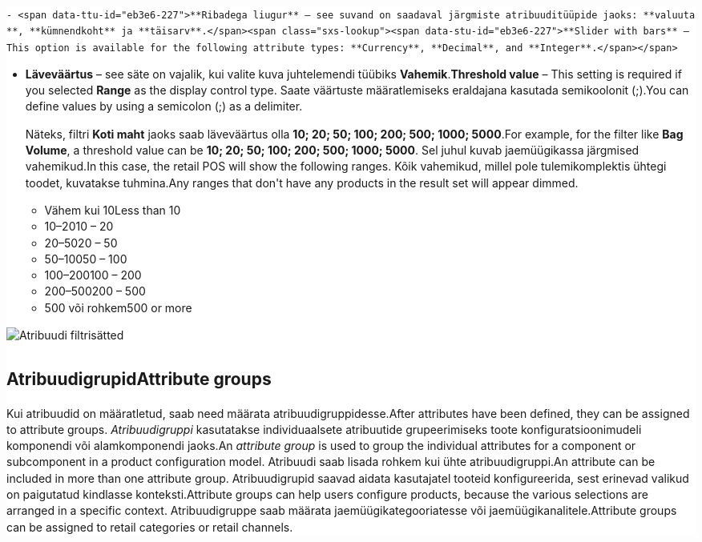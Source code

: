     - <span data-ttu-id="eb3e6-227">**Ribadega liugur** – see suvand on saadaval järgmiste atribuuditüüpide jaoks: **valuuta**, **kümnendkoht** ja **täisarv**.</span><span class="sxs-lookup"><span data-stu-id="eb3e6-227">**Slider with bars** – This option is available for the following attribute types: **Currency**, **Decimal**, and **Integer**.</span></span>

- <span data-ttu-id="eb3e6-228">**Läveväärtus** – see säte on vajalik, kui valite kuva juhtelemendi tüübiks **Vahemik**.</span><span class="sxs-lookup"><span data-stu-id="eb3e6-228">**Threshold value** – This setting is required if you selected **Range** as the display control type.</span></span> <span data-ttu-id="eb3e6-229">Saate väärtuste määratlemiseks eraldajana kasutada semikoolonit (;).</span><span class="sxs-lookup"><span data-stu-id="eb3e6-229">You can define values by using a semicolon (;) as a delimiter.</span></span>

    <span data-ttu-id="eb3e6-230">Näteks, filtri **Koti maht** jaoks saab läveväärtus olla **10; 20; 50; 100; 200; 500; 1000; 5000**.</span><span class="sxs-lookup"><span data-stu-id="eb3e6-230">For example, for the filter like **Bag Volume**, a threshold value can be **10; 20; 50; 100; 200; 500; 1000; 5000**.</span></span> <span data-ttu-id="eb3e6-231">Sel juhul kuvab jaemüügikassa järgmised vahemikud.</span><span class="sxs-lookup"><span data-stu-id="eb3e6-231">In this case, the retail POS will show the following ranges.</span></span> <span data-ttu-id="eb3e6-232">Kõik vahemikud, millel pole tulemikomplektis ühtegi toodet, kuvatakse tuhmina.</span><span class="sxs-lookup"><span data-stu-id="eb3e6-232">Any ranges that don't have any products in the result set will appear dimmed.</span></span>

    - <span data-ttu-id="eb3e6-233">Vähem kui 10</span><span class="sxs-lookup"><span data-stu-id="eb3e6-233">Less than 10</span></span>
    - <span data-ttu-id="eb3e6-234">10–20</span><span class="sxs-lookup"><span data-stu-id="eb3e6-234">10 – 20</span></span>
    - <span data-ttu-id="eb3e6-235">20–50</span><span class="sxs-lookup"><span data-stu-id="eb3e6-235">20 – 50</span></span>
    - <span data-ttu-id="eb3e6-236">50–100</span><span class="sxs-lookup"><span data-stu-id="eb3e6-236">50 – 100</span></span>
    - <span data-ttu-id="eb3e6-237">100–200</span><span class="sxs-lookup"><span data-stu-id="eb3e6-237">100 – 200</span></span>
    - <span data-ttu-id="eb3e6-238">200–500</span><span class="sxs-lookup"><span data-stu-id="eb3e6-238">200 – 500</span></span>
    - <span data-ttu-id="eb3e6-239">500 või rohkem</span><span class="sxs-lookup"><span data-stu-id="eb3e6-239">500 or more</span></span>

![Atribuudi filtrisätted](media/AttributeFilterSettings.PNG)

## <a name="attribute-groups"></a><span data-ttu-id="eb3e6-241">Atribuudigrupid</span><span class="sxs-lookup"><span data-stu-id="eb3e6-241">Attribute groups</span></span>

<span data-ttu-id="eb3e6-242">Kui atribuudid on määratletud, saab need määrata atribuudigruppidesse.</span><span class="sxs-lookup"><span data-stu-id="eb3e6-242">After attributes have been defined, they can be assigned to attribute groups.</span></span> <span data-ttu-id="eb3e6-243">*Atribuudigruppi* kasutatakse individuaalsete atribuutide grupeerimiseks toote konfiguratsioonimudeli komponendi või alamkomponendi jaoks.</span><span class="sxs-lookup"><span data-stu-id="eb3e6-243">An *attribute group* is used to group the individual attributes for a component or subcomponent in a product configuration model.</span></span> <span data-ttu-id="eb3e6-244">Atribuudi saab lisada rohkem kui ühte atribuudigruppi.</span><span class="sxs-lookup"><span data-stu-id="eb3e6-244">An attribute can be included in more than one attribute group.</span></span> <span data-ttu-id="eb3e6-245">Atribuudigrupid saavad aidata kasutajatel tooteid konfigureerida, sest erinevad valikud on paigutatud kindlasse konteksti.</span><span class="sxs-lookup"><span data-stu-id="eb3e6-245">Attribute groups can help users configure products, because the various selections are arranged in a specific context.</span></span> <span data-ttu-id="eb3e6-246">Atribuudigruppe saab määrata jaemüügikategooriatesse või jaemüügikanalitele.</span><span class="sxs-lookup"><span data-stu-id="eb3e6-246">Attribute groups can be assigned to retail categories or retail channels.</span></span>
